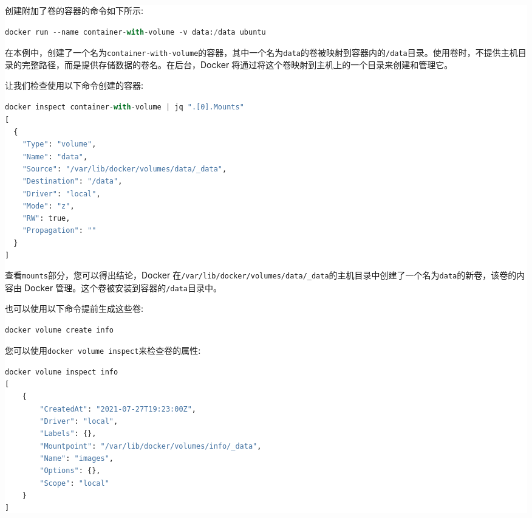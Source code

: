 创建附加了卷的容器的命令如下所示:

```py
docker run --name container-with-volume -v data:/data ubuntu

```

在本例中，创建了一个名为`container-with-volume`的容器，其中一个名为`data`的卷被映射到容器内的`/data`目录。使用卷时，不提供主机目录的完整路径，而是提供存储数据的卷名。在后台，Docker 将通过将这个卷映射到主机上的一个目录来创建和管理它。

让我们检查使用以下命令创建的容器:

```py
docker inspect container-with-volume | jq ".[0].Mounts"
[
  {
    "Type": "volume",
    "Name": "data",
    "Source": "/var/lib/docker/volumes/data/_data",
    "Destination": "/data",
    "Driver": "local",
    "Mode": "z",
    "RW": true,
    "Propagation": ""
  }
]

```

查看`mounts`部分，您可以得出结论，Docker 在`/var/lib/docker/volumes/data/_data`的主机目录中创建了一个名为`data`的新卷，该卷的内容由 Docker 管理。这个卷被安装到容器的`/data`目录中。

也可以使用以下命令提前生成这些卷:

```py
docker volume create info

```

您可以使用`docker volume inspect`来检查卷的属性:

```py
docker volume inspect info
[
    {
        "CreatedAt": "2021-07-27T19:23:00Z",
        "Driver": "local",
        "Labels": {},
        "Mountpoint": "/var/lib/docker/volumes/info/_data",
        "Name": "images",
        "Options": {},
        "Scope": "local"
    }
]

```
